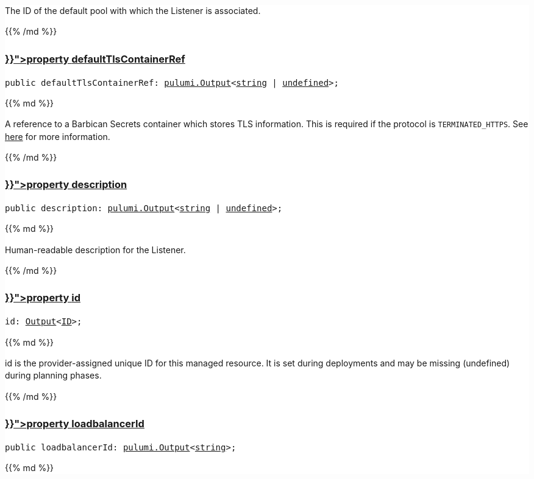 The ID of the default pool with which the
Listener is associated.

{{% /md %}}
</div>
<h3 class="pdoc-member-header" id="Listener-defaultTlsContainerRef">
<a class="pdoc-child-name" href="{{< pkg-url pkg="openstack" path="loadbalancer/listener.ts#L74" >}}">property <b>defaultTlsContainerRef</b></a>
</h3>
<div class="pdoc-member-contents">
<pre class="highlight"><span class='kd'>public </span>defaultTlsContainerRef: <a href='/docs/reference/pkg/nodejs/pulumi/pulumi/#Output'>pulumi.Output</a>&lt;<span class='kd'><a href='https://developer.mozilla.org/en-US/docs/Web/JavaScript/Reference/Global_Objects/String'>string</a></span> | <span class='kd'><a href='https://developer.mozilla.org/en-US/docs/Web/JavaScript/Reference/Global_Objects/undefined'>undefined</a></span>&gt;;</pre>
{{% md %}}

A reference to a Barbican Secrets
container which stores TLS information. This is required if the protocol
is `TERMINATED_HTTPS`. See
[here](https://wiki.openstack.org/wiki/Network/LBaaS/docs/how-to-create-tls-loadbalancer)
for more information.

{{% /md %}}
</div>
<h3 class="pdoc-member-header" id="Listener-description">
<a class="pdoc-child-name" href="{{< pkg-url pkg="openstack" path="loadbalancer/listener.ts#L78" >}}">property <b>description</b></a>
</h3>
<div class="pdoc-member-contents">
<pre class="highlight"><span class='kd'>public </span>description: <a href='/docs/reference/pkg/nodejs/pulumi/pulumi/#Output'>pulumi.Output</a>&lt;<span class='kd'><a href='https://developer.mozilla.org/en-US/docs/Web/JavaScript/Reference/Global_Objects/String'>string</a></span> | <span class='kd'><a href='https://developer.mozilla.org/en-US/docs/Web/JavaScript/Reference/Global_Objects/undefined'>undefined</a></span>&gt;;</pre>
{{% md %}}

Human-readable description for the Listener.

{{% /md %}}
</div>
<h3 class="pdoc-member-header" id="Listener-id">
<a class="pdoc-child-name" href="{{< pkg-url pkg="openstack" path="node_modules/@pulumi/pulumi/resource.d.ts#L212" >}}">property <b>id</b></a>
</h3>
<div class="pdoc-member-contents">
<pre class="highlight"><span class='kd'></span>id: <a href='/docs/reference/pkg/nodejs/pulumi/pulumi/#Output'>Output</a>&lt;<a href='/docs/reference/pkg/nodejs/pulumi/pulumi/#ID'>ID</a>&gt;;</pre>
{{% md %}}

id is the provider-assigned unique ID for this managed resource.  It is set during
deployments and may be missing (undefined) during planning phases.

{{% /md %}}
</div>
<h3 class="pdoc-member-header" id="Listener-loadbalancerId">
<a class="pdoc-child-name" href="{{< pkg-url pkg="openstack" path="loadbalancer/listener.ts#L83" >}}">property <b>loadbalancerId</b></a>
</h3>
<div class="pdoc-member-contents">
<pre class="highlight"><span class='kd'>public </span>loadbalancerId: <a href='/docs/reference/pkg/nodejs/pulumi/pulumi/#Output'>pulumi.Output</a>&lt;<span class='kd'><a href='https://developer.mozilla.org/en-US/docs/Web/JavaScript/Reference/Global_Objects/String'>string</a></span>&gt;;</pre>
{{% md %}}
